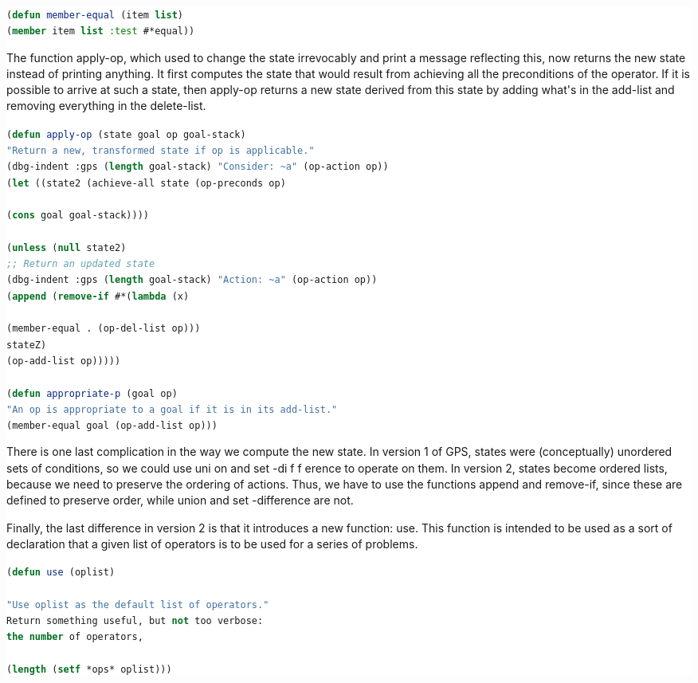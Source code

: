 ```lisp
(defun member-equal (item list) 
(member item list :test #*equal)) 
```

The function apply-op, which used to change the state irrevocably and print a message 
reflecting this, now returns the new state instead of printing anything. It first 
computes the state that would result from achieving all the preconditions of the 
operator. If it is possible to arrive at such a state, then apply-op returns a new state 
derived from this state by adding what's in the add-list and removing everything in 
the delete-list. 

```lisp
(defun apply-op (state goal op goal-stack) 
"Return a new, transformed state if op is applicable." 
(dbg-indent :gps (length goal-stack) "Consider: ~a" (op-action op)) 
(let ((state2 (achieve-all state (op-preconds op) 

(cons goal goal-stack)))) 

(unless (null state2) 
;; Return an updated state 
(dbg-indent :gps (length goal-stack) "Action: ~a" (op-action op)) 
(append (remove-if #*(lambda (x) 

(member-equal . (op-del-list op))) 
stateZ) 
(op-add-list op))))) 

(defun appropriate-p (goal op) 
"An op is appropriate to a goal if it is in its add-list." 
(member-equal goal (op-add-list op))) 
```

There is one last complication in the way we compute the new state. In version 
1 of GPS, states were (conceptually) unordered sets of conditions, so we could use 
uni on and set -di f f erence to operate on them. In version 2, states become ordered 
lists, because we need to preserve the ordering of actions. Thus, we have to use the 
functions append and remove-if, since these are defined to preserve order, while 
union and set -difference are not. 

Finally, the last difference in version 2 is that it introduces a new function: use. 
This function is intended to be used as a sort of declaration that a given list of operators 
is to be used for a series of problems. 

<a id='page-130'></a>

```lisp
(defun use (oplist) 

"Use oplist as the default list of operators." 
Return something useful, but not too verbose: 
the number of operators, 

(length (setf *ops* oplist))) 
```
